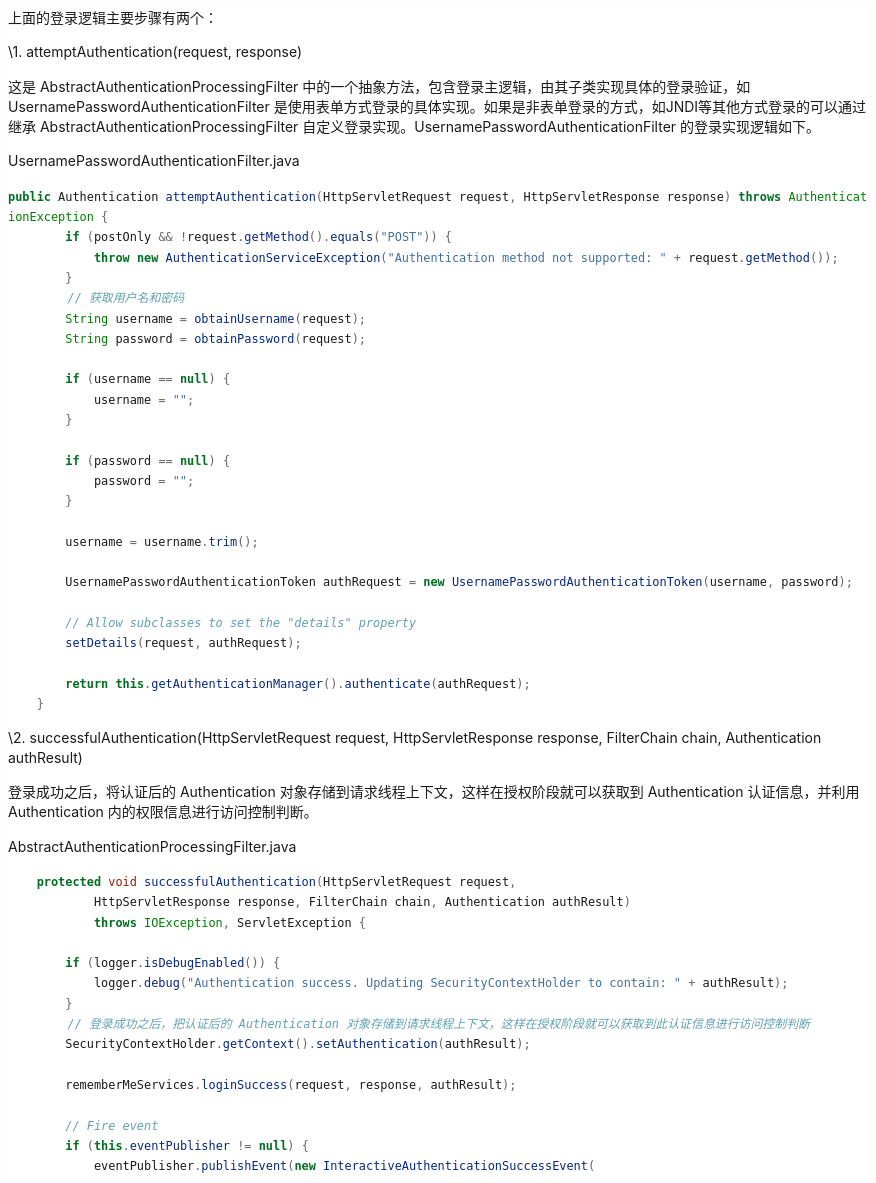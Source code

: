 
上面的登录逻辑主要步骤有两个：

\1. attemptAuthentication(request, response)

这是 AbstractAuthenticationProcessingFilter  中的一个抽象方法，包含登录主逻辑，由其子类实现具体的登录验证，如 UsernamePasswordAuthenticationFilter 是使用表单方式登录的具体实现。如果是非表单登录的方式，如JNDI等其他方式登录的可以通过继承 AbstractAuthenticationProcessingFilter 自定义登录实现。UsernamePasswordAuthenticationFilter 的登录实现逻辑如下。

UsernamePasswordAuthenticationFilter.java


```java
public Authentication attemptAuthentication(HttpServletRequest request, HttpServletResponse response) throws AuthenticationException {
        if (postOnly && !request.getMethod().equals("POST")) {
            throw new AuthenticationServiceException("Authentication method not supported: " + request.getMethod());
        }
　　　　　// 获取用户名和密码
        String username = obtainUsername(request);
        String password = obtainPassword(request);

        if (username == null) {
            username = "";
        }

        if (password == null) {
            password = "";
        }

        username = username.trim();

        UsernamePasswordAuthenticationToken authRequest = new UsernamePasswordAuthenticationToken(username, password);

        // Allow subclasses to set the "details" property
        setDetails(request, authRequest);

        return this.getAuthenticationManager().authenticate(authRequest);
    }
```


\2. successfulAuthentication(HttpServletRequest request, HttpServletResponse response, FilterChain chain, Authentication authResult)

登录成功之后，将认证后的 Authentication 对象存储到请求线程上下文，这样在授权阶段就可以获取到 Authentication 认证信息，并利用 Authentication 内的权限信息进行访问控制判断。

AbstractAuthenticationProcessingFilter.java


```java
    protected void successfulAuthentication(HttpServletRequest request,
            HttpServletResponse response, FilterChain chain, Authentication authResult)
            throws IOException, ServletException {

        if (logger.isDebugEnabled()) {
            logger.debug("Authentication success. Updating SecurityContextHolder to contain: " + authResult);
        }
　　　　　// 登录成功之后，把认证后的 Authentication 对象存储到请求线程上下文，这样在授权阶段就可以获取到此认证信息进行访问控制判断
        SecurityContextHolder.getContext().setAuthentication(authResult);

        rememberMeServices.loginSuccess(request, response, authResult);

        // Fire event
        if (this.eventPublisher != null) {
            eventPublisher.publishEvent(new InteractiveAuthenticationSuccessEvent(
```